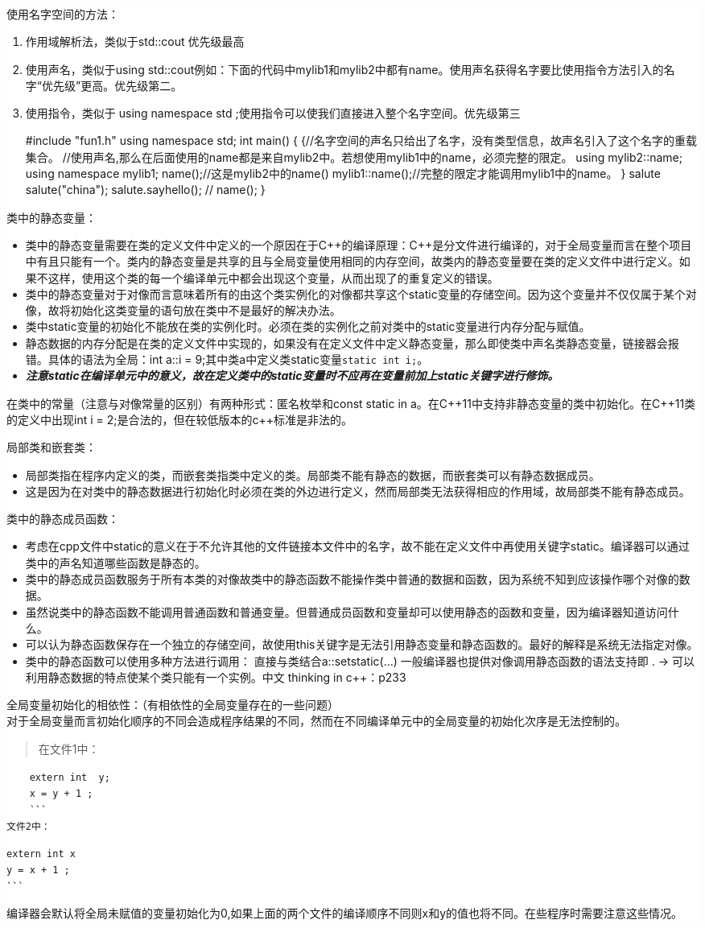 使用名字空间的方法：
1. 作用域解析法，类似于std::cout  优先级最高
2. 使用声名，类似于using std::cout例如：下面的代码中mylib1和mylib2中都有name。使用声名获得名字要比使用指令方法引入的名字“优先级”更高。优先级第二。
3. 使用指令，类似于 using namespace std ;使用指令可以使我们直接进入整个名字空间。优先级第三

	#include "fun1.h"
	using namespace std;
	int main()
	{
		{//名字空间的声名只给出了名字，没有类型信息，故声名引入了这个名字的重载集合。
		//使用声名,那么在后面使用的name都是来自mylib2中。若想使用mylib1中的name，必须完整的限定。
		using mylib2::name;
		using namespace mylib1;
		name();//这是mylib2中的name()
		mylib1::name();//完整的限定才能调用mylib1中的name。
		}
		salute salute("china");
		salute.sayhello();
	   // name();
	}


类中的静态变量：
-	类中的静态变量需要在类的定义文件中定义的一个原因在于C++的编译原理：C++是分文件进行编译的，对于全局变量而言在整个项目中有且只能有一个。类内的静态变量是共享的且与全局变量使用相同的内存空间，故类内的静态变量要在类的定义文件中进行定义。如果不这样，使用这个类的每一个编译单元中都会出现这个变量，从而出现了的重复定义的错误。
-	类中的静态变量对于对像而言意味着所有的由这个类实例化的对像都共享这个static变量的存储空间。因为这个变量并不仅仅属于某个对像，故将初始化这类变量的语句放在类中不是最好的解决办法。
-	类中static变量的初始化不能放在类的实例化时。必须在类的实例化之前对类中的static变量进行内存分配与赋值。
-	静态数据的内存分配是在类的定义文件中实现的，如果没有在定义文件中定义静态变量，那么即使类中声名类静态变量，链接器会报错。具体的语法为全局：int a::i = 9;其中类a中定义类static变量`static int i;`。
-	***注意static在编译单元中的意义，故在定义类中的static变量时不应再在变量前加上static关键字进行修饰。***

在类中的常量（注意与对像常量的区别）有两种形式：匿名枚举和const static in a。在C++11中支持非静态变量的类中初始化。在C++11类的定义中出现int i = 2;是合法的，但在较低版本的c++标准是非法的。

局部类和嵌套类：
-	局部类指在程序内定义的类，而嵌套类指类中定义的类。局部类不能有静态的数据，而嵌套类可以有静态数据成员。
-	这是因为在对类中的静态数据进行初始化时必须在类的外边进行定义，然而局部类无法获得相应的作用域，故局部类不能有静态成员。

类中的静态成员函数：
-	考虑在cpp文件中static的意义在于不允许其他的文件链接本文件中的名字，故不能在定义文件中再使用关键字static。编译器可以通过类中的声名知道哪些函数是静态的。
-	类中的静态成员函数服务于所有本类的对像故类中的静态函数不能操作类中普通的数据和函数，因为系统不知到应该操作哪个对像的数据。
-	虽然说类中的静态函数不能调用普通函数和普通变量。但普通成员函数和变量却可以使用静态的函数和变量，因为编译器知道访问什么。
-	可以认为静态函数保存在一个独立的存储空间，故使用this关键字是无法引用静态变量和静态函数的。最好的解释是系统无法指定对像。
-	类中的静态函数可以使用多种方法进行调用： 直接与类结合a::setstatic(...)  一般编译器也提供对像调用静态函数的语法支持即 .  -\> 可以利用静态数据的特点使某个类只能有一个实例。中文 thinking in c++：p233

全局变量初始化的相依性：（有相依性的全局变量存在的一些问题）      
对于全局变量而言初始化顺序的不同会造成程序结果的不同，然而在不同编译单元中的全局变量的初始化次序是无法控制的。    
> 在文件1中：			
```
	extern int  y;	
	x = y + 1 ; 	
	```
文件2中：
```
	extern int x
	y = x + 1 ;
	```
编译器会默认将全局未赋值的变量初始化为0,如果上面的两个文件的编译顺序不同则x和y的值也将不同。在些程序时需要注意这些情况。
